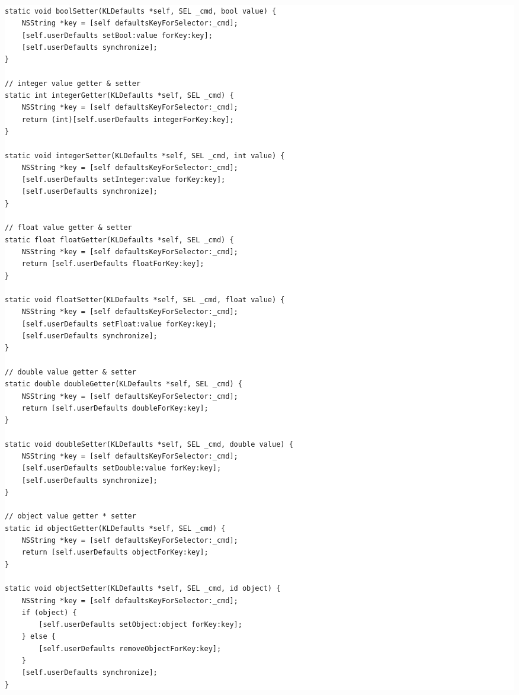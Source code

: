 	static void boolSetter(KLDefaults *self, SEL _cmd, bool value) {
	    NSString *key = [self defaultsKeyForSelector:_cmd];
	    [self.userDefaults setBool:value forKey:key];
	    [self.userDefaults synchronize];
	}

	// integer value getter & setter
	static int integerGetter(KLDefaults *self, SEL _cmd) {
	    NSString *key = [self defaultsKeyForSelector:_cmd];
	    return (int)[self.userDefaults integerForKey:key];
	}

	static void integerSetter(KLDefaults *self, SEL _cmd, int value) {
	    NSString *key = [self defaultsKeyForSelector:_cmd];
	    [self.userDefaults setInteger:value forKey:key];
	    [self.userDefaults synchronize];
	}

	// float value getter & setter
	static float floatGetter(KLDefaults *self, SEL _cmd) {
	    NSString *key = [self defaultsKeyForSelector:_cmd];
	    return [self.userDefaults floatForKey:key];
	}

	static void floatSetter(KLDefaults *self, SEL _cmd, float value) {
	    NSString *key = [self defaultsKeyForSelector:_cmd];
	    [self.userDefaults setFloat:value forKey:key];
	    [self.userDefaults synchronize];
	}

	// double value getter & setter
	static double doubleGetter(KLDefaults *self, SEL _cmd) {
	    NSString *key = [self defaultsKeyForSelector:_cmd];
	    return [self.userDefaults doubleForKey:key];
	}

	static void doubleSetter(KLDefaults *self, SEL _cmd, double value) {
	    NSString *key = [self defaultsKeyForSelector:_cmd];
	    [self.userDefaults setDouble:value forKey:key];
	    [self.userDefaults synchronize];
	}

	// object value getter * setter
	static id objectGetter(KLDefaults *self, SEL _cmd) {
	    NSString *key = [self defaultsKeyForSelector:_cmd];
	    return [self.userDefaults objectForKey:key];
	}

	static void objectSetter(KLDefaults *self, SEL _cmd, id object) {
	    NSString *key = [self defaultsKeyForSelector:_cmd];
	    if (object) {
	        [self.userDefaults setObject:object forKey:key];
	    } else {
	        [self.userDefaults removeObjectForKey:key];
	    }
	    [self.userDefaults synchronize];
	}


[strstr]:	http://baike.baidu.com/view/745156.htm
[strdup]: http://baike.baidu.com/view/1028541.htm
[strsep]: http://baike.baidu.com/view/2466295.htm
[1]: https://developer.apple.com/library/mac/documentation/Cocoa/Conceptual/ObjCRuntimeGuide/Articles/ocrtPropertyIntrospection.html#//apple_ref/doc/uid/TP40008048-CH101-SW1
[asprintf]: http://baike.baidu.com/view/8507235.htm
[toupper]: http://baike.baidu.com/view/1081141.htm